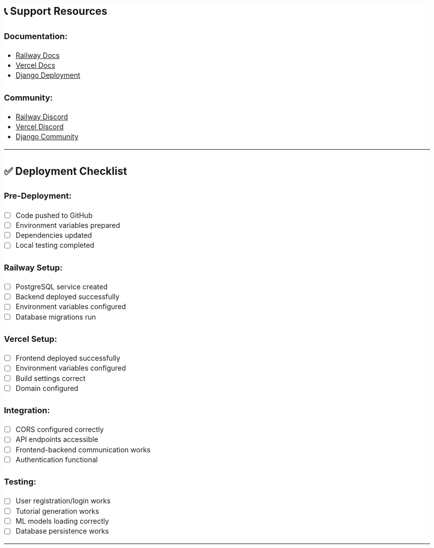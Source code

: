 
## 📞 Support Resources

### Documentation:
- [Railway Docs](https://docs.railway.app)
- [Vercel Docs](https://vercel.com/docs)
- [Django Deployment](https://docs.djangoproject.com/en/stable/howto/deployment/)

### Community:
- [Railway Discord](https://discord.gg/railway)
- [Vercel Discord](https://discord.gg/vercel)
- [Django Community](https://www.djangoproject.com/community/)

---

## ✅ Deployment Checklist

### Pre-Deployment:
- [ ] Code pushed to GitHub
- [ ] Environment variables prepared
- [ ] Dependencies updated
- [ ] Local testing completed

### Railway Setup:
- [ ] PostgreSQL service created
- [ ] Backend deployed successfully
- [ ] Environment variables configured
- [ ] Database migrations run

### Vercel Setup:
- [ ] Frontend deployed successfully
- [ ] Environment variables configured
- [ ] Build settings correct
- [ ] Domain configured

### Integration:
- [ ] CORS configured correctly
- [ ] API endpoints accessible
- [ ] Frontend-backend communication works
- [ ] Authentication functional

### Testing:
- [ ] User registration/login works
- [ ] Tutorial generation works
- [ ] ML models loading correctly
- [ ] Database persistence works

---
